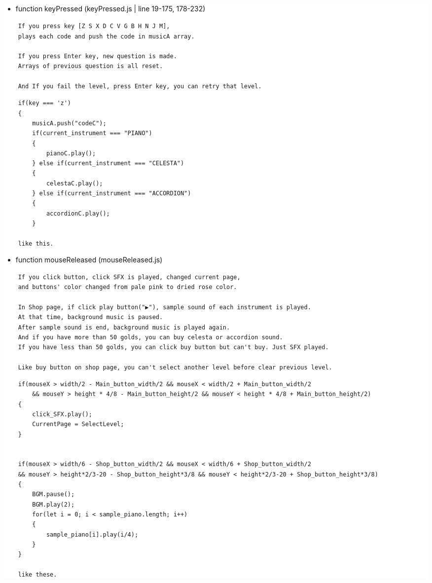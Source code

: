 - function keyPressed (keyPressed.js | line 19-175, 178-232)
```
    If you press key [Z S X D C V G B H N J M],
    plays each code and push the code in musicA array.

    If you press Enter key, new question is made.
    Arrays of previous question is all reset.

    And If you fail the level, press Enter key, you can retry that level.
```
```
    if(key === 'z')
    {
        musicA.push("codeC");
        if(current_instrument === "PIANO")
        {
            pianoC.play();
        } else if(current_instrument === "CELESTA")
        {
            celestaC.play();
        } else if(current_instrument === "ACCORDION")
        {
            accordionC.play();
        }

    like this.
```

- function mouseReleased (mouseReleased.js)
```
    If you click button, click SFX is played, changed current page,
    and buttons' color changed from pale pink to dried rose color.

    In Shop page, if click play button("▶"), sample sound of each instrument is played.
    At that time, background music is paused.
    After sample sound is end, background music is played again.
    And if you have more than 50 golds, you can buy celesta or accordion sound.
    If you have less than 50 golds, you can click buy button but can't buy. Just SFX played.

    Like buy button on shop page, you can't select another level before clear previous level.
```
```
    if(mouseX > width/2 - Main_button_width/2 && mouseX < width/2 + Main_button_width/2
        && mouseY > height * 4/8 - Main_button_height/2 && mouseY < height * 4/8 + Main_button_height/2)
    {
        click_SFX.play();
        CurrentPage = SelectLevel;
    }


    if(mouseX > width/6 - Shop_button_width/2 && mouseX < width/6 + Shop_button_width/2
    && mouseY > height*2/3-20 - Shop_button_height*3/8 && mouseY < height*2/3-20 + Shop_button_height*3/8)
    {
        BGM.pause();
        BGM.play(2);
        for(let i = 0; i < sample_piano.length; i++)
        {
            sample_piano[i].play(i/4);
        }
    }

    like these.
```
